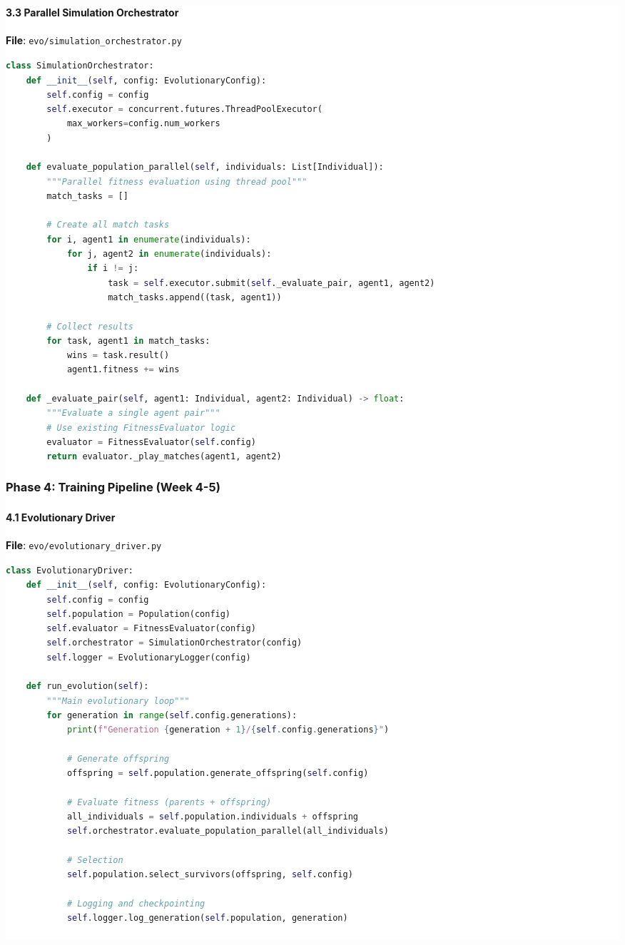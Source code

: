 #### 3.3 Parallel Simulation Orchestrator
**File**: `evo/simulation_orchestrator.py`
```python
class SimulationOrchestrator:
    def __init__(self, config: EvolutionaryConfig):
        self.config = config
        self.executor = concurrent.futures.ThreadPoolExecutor(
            max_workers=config.num_workers
        )
    
    def evaluate_population_parallel(self, individuals: List[Individual]):
        """Parallel fitness evaluation using thread pool"""
        match_tasks = []
        
        # Create all match tasks
        for i, agent1 in enumerate(individuals):
            for j, agent2 in enumerate(individuals):
                if i != j:
                    task = self.executor.submit(self._evaluate_pair, agent1, agent2)
                    match_tasks.append((task, agent1))
        
        # Collect results
        for task, agent1 in match_tasks:
            wins = task.result()
            agent1.fitness += wins
    
    def _evaluate_pair(self, agent1: Individual, agent2: Individual) -> float:
        """Evaluate a single agent pair"""
        # Use existing FitnessEvaluator logic
        evaluator = FitnessEvaluator(self.config)
        return evaluator._play_matches(agent1, agent2)
```

### Phase 4: Training Pipeline (Week 4-5)

#### 4.1 Evolutionary Driver
**File**: `evo/evolutionary_driver.py`
```python
class EvolutionaryDriver:
    def __init__(self, config: EvolutionaryConfig):
        self.config = config
        self.population = Population(config)
        self.evaluator = FitnessEvaluator(config)
        self.orchestrator = SimulationOrchestrator(config)
        self.logger = EvolutionaryLogger(config)
    
    def run_evolution(self):
        """Main evolutionary loop"""
        for generation in range(self.config.generations):
            print(f"Generation {generation + 1}/{self.config.generations}")
            
            # Generate offspring
            offspring = self.population.generate_offspring(self.config)
            
            # Evaluate fitness (parents + offspring)
            all_individuals = self.population.individuals + offspring
            self.orchestrator.evaluate_population_parallel(all_individuals)
            
            # Selection
            self.population.select_survivors(offspring, self.config)
            
            # Logging and checkpointing
            self.logger.log_generation(self.population, generation)
            
```